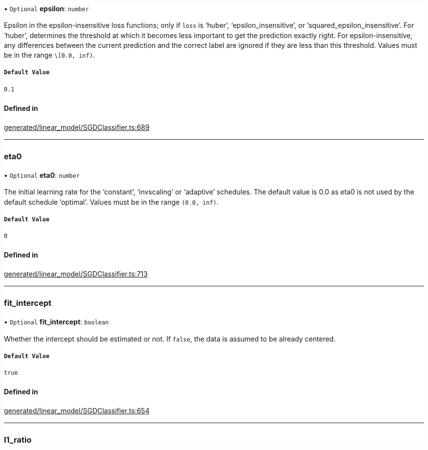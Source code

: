 • `Optional` **epsilon**: `number`

Epsilon in the epsilon-insensitive loss functions; only if `loss` is ‘huber’, ‘epsilon\_insensitive’, or ‘squared\_epsilon\_insensitive’. For ‘huber’, determines the threshold at which it becomes less important to get the prediction exactly right. For epsilon-insensitive, any differences between the current prediction and the correct label are ignored if they are less than this threshold. Values must be in the range `\[0.0, inf)`.

**`Default Value`**

`0.1`

#### Defined in

[generated/linear_model/SGDClassifier.ts:689](https://github.com/transitive-bullshit/scikit-learn-ts/blob/367336a/packages/sklearn/src/generated/linear_model/SGDClassifier.ts#L689)

___

### eta0

• `Optional` **eta0**: `number`

The initial learning rate for the ‘constant’, ‘invscaling’ or ‘adaptive’ schedules. The default value is 0.0 as eta0 is not used by the default schedule ‘optimal’. Values must be in the range `(0.0, inf)`.

**`Default Value`**

`0`

#### Defined in

[generated/linear_model/SGDClassifier.ts:713](https://github.com/transitive-bullshit/scikit-learn-ts/blob/367336a/packages/sklearn/src/generated/linear_model/SGDClassifier.ts#L713)

___

### fit\_intercept

• `Optional` **fit\_intercept**: `boolean`

Whether the intercept should be estimated or not. If `false`, the data is assumed to be already centered.

**`Default Value`**

`true`

#### Defined in

[generated/linear_model/SGDClassifier.ts:654](https://github.com/transitive-bullshit/scikit-learn-ts/blob/367336a/packages/sklearn/src/generated/linear_model/SGDClassifier.ts#L654)

___

### l1\_ratio
